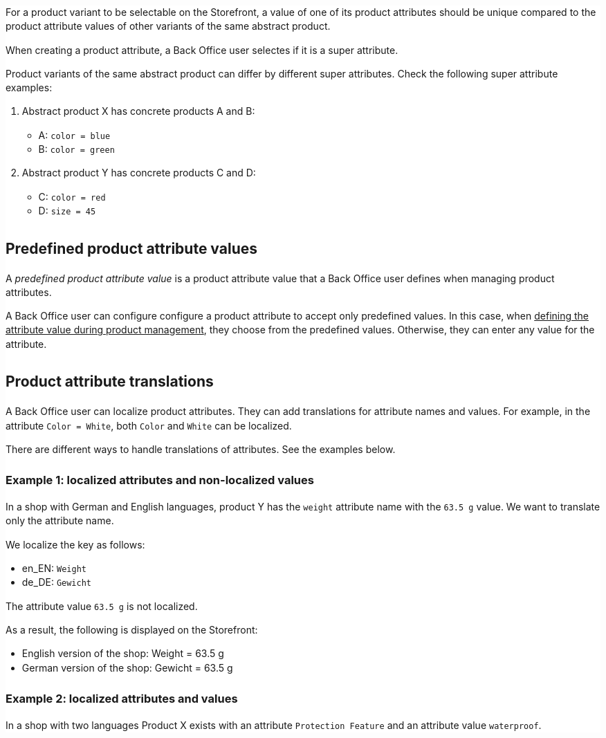 For a product variant to be selectable on the Storefront, a value of one of its product attributes should be unique compared to the product attribute values of other variants of the same abstract product.

When creating a product attribute, a Back Office user selectes if it is a super attribute.

Product variants of the same abstract product can differ by different super attributes. Check the following super attribute examples:

1. Abstract product X has concrete products A and B:
    * A: `color = blue`
    * B: `color = green`

2. Abstract product Y has concrete products C and D:
    * C:  `color = red`
    * D:  `size = 45`








## Predefined product attribute values
A *predefined product attribute value* is a product attribute value that a Back Office user defines when managing product attributes.

A Back Office user can configure configure a product attribute to accept only predefined values. In this case, when [defining the attribute value during product management](/docs/scos/user/user-guides/{{page.version}}/back-office-user-guide/catalog/products/managing-products/managing-products.html#managing-product-attributes), they choose from the predefined values. Otherwise, they can enter any value for the attribute.

## Product attribute translations
A Back Office user can localize product attributes. They can add translations for attribute names and values. For example, in the attribute `Color = White`, both `Color` and `White` can be localized.

There are different ways to handle translations of attributes. See the examples below.

### Example 1: localized attributes and non-localized values

In a shop with German and English languages, product Y has the `weight` attribute name with the `63.5 g` value. We want to translate only the attribute name.

We localize the key as follows:
* en_EN: `Weight`
* de_DE: `Gewicht`

The attribute value `63.5 g` is not localized.

As a result, the following is displayed on the Storefront:
* English version of the shop: Weight = 63.5 g
* German version of the shop: Gewicht = 63.5 g  

### Example 2: localized attributes and values
  In a shop with two languages Product X exists with an attribute `Protection Feature` and an attribute value `waterproof`.
